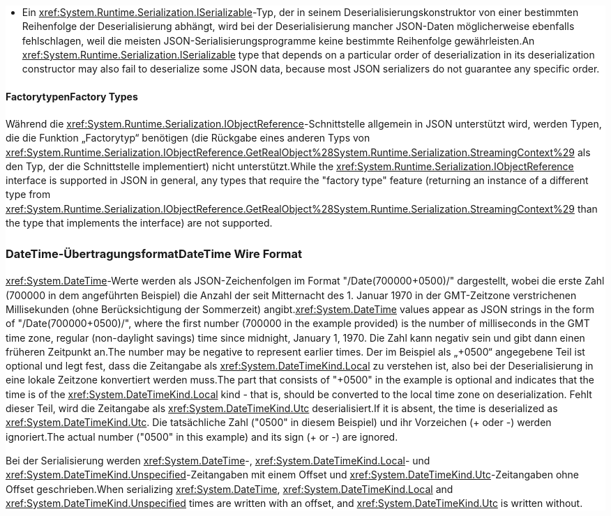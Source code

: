 - <span data-ttu-id="1066c-243">Ein <xref:System.Runtime.Serialization.ISerializable>-Typ, der in seinem Deserialisierungskonstruktor von einer bestimmten Reihenfolge der Deserialisierung abhängt, wird bei der Deserialisierung mancher JSON-Daten möglicherweise ebenfalls fehlschlagen, weil die meisten JSON-Serialisierungsprogramme keine bestimmte Reihenfolge gewährleisten.</span><span class="sxs-lookup"><span data-stu-id="1066c-243">An <xref:System.Runtime.Serialization.ISerializable> type that depends on a particular order of deserialization in its deserialization constructor may also fail to deserialize some JSON data, because most JSON serializers do not guarantee any specific order.</span></span>  
  
#### <a name="factory-types"></a><span data-ttu-id="1066c-244">Factorytypen</span><span class="sxs-lookup"><span data-stu-id="1066c-244">Factory Types</span></span>  
 <span data-ttu-id="1066c-245">Während die <xref:System.Runtime.Serialization.IObjectReference>-Schnittstelle allgemein in JSON unterstützt wird, werden Typen, die die Funktion „Factorytyp“ benötigen (die Rückgabe eines anderen Typs von <xref:System.Runtime.Serialization.IObjectReference.GetRealObject%28System.Runtime.Serialization.StreamingContext%29> als den Typ, der die Schnittstelle implementiert) nicht unterstützt.</span><span class="sxs-lookup"><span data-stu-id="1066c-245">While the <xref:System.Runtime.Serialization.IObjectReference> interface is supported in JSON in general, any types that require the "factory type" feature (returning an instance of a different type from <xref:System.Runtime.Serialization.IObjectReference.GetRealObject%28System.Runtime.Serialization.StreamingContext%29> than the type that implements the interface) are not supported.</span></span>  
  
### <a name="datetime-wire-format"></a><span data-ttu-id="1066c-246">DateTime-Übertragungsformat</span><span class="sxs-lookup"><span data-stu-id="1066c-246">DateTime Wire Format</span></span>  
 <span data-ttu-id="1066c-247"><xref:System.DateTime>-Werte werden als JSON-Zeichenfolgen im Format "/Date(700000+0500)/" dargestellt, wobei die erste Zahl (700000 in dem angeführten Beispiel) die Anzahl der seit Mitternacht des 1. Januar 1970 in der GMT-Zeitzone verstrichenen Millisekunden (ohne Berücksichtigung der Sommerzeit) angibt.</span><span class="sxs-lookup"><span data-stu-id="1066c-247"><xref:System.DateTime> values appear as JSON strings in the form of "/Date(700000+0500)/", where the first number (700000 in the example provided) is the number of milliseconds in the GMT time zone, regular (non-daylight savings) time since midnight, January 1, 1970.</span></span> <span data-ttu-id="1066c-248">Die Zahl kann negativ sein und gibt dann einen früheren Zeitpunkt an.</span><span class="sxs-lookup"><span data-stu-id="1066c-248">The number may be negative to represent earlier times.</span></span> <span data-ttu-id="1066c-249">Der im Beispiel als „+0500“ angegebene Teil ist optional und legt fest, dass die Zeitangabe als <xref:System.DateTimeKind.Local> zu verstehen ist, also bei der Deserialisierung in eine lokale Zeitzone konvertiert werden muss.</span><span class="sxs-lookup"><span data-stu-id="1066c-249">The part that consists of "+0500" in the example is optional and indicates that the time is of the <xref:System.DateTimeKind.Local> kind - that is, should be converted to the local time zone on deserialization.</span></span> <span data-ttu-id="1066c-250">Fehlt dieser Teil, wird die Zeitangabe als <xref:System.DateTimeKind.Utc> deserialisiert.</span><span class="sxs-lookup"><span data-stu-id="1066c-250">If it is absent, the time is deserialized as <xref:System.DateTimeKind.Utc>.</span></span> <span data-ttu-id="1066c-251">Die tatsächliche Zahl ("0500" in diesem Beispiel) und ihr Vorzeichen (+ oder -) werden ignoriert.</span><span class="sxs-lookup"><span data-stu-id="1066c-251">The actual number ("0500" in this example) and its sign (+ or -) are ignored.</span></span>  
  
 <span data-ttu-id="1066c-252">Bei der Serialisierung werden <xref:System.DateTime>-, <xref:System.DateTimeKind.Local>- und <xref:System.DateTimeKind.Unspecified>-Zeitangaben mit einem Offset und <xref:System.DateTimeKind.Utc>-Zeitangaben ohne Offset geschrieben.</span><span class="sxs-lookup"><span data-stu-id="1066c-252">When serializing <xref:System.DateTime>, <xref:System.DateTimeKind.Local> and <xref:System.DateTimeKind.Unspecified> times are written with an offset, and <xref:System.DateTimeKind.Utc> is written without.</span></span>  
  